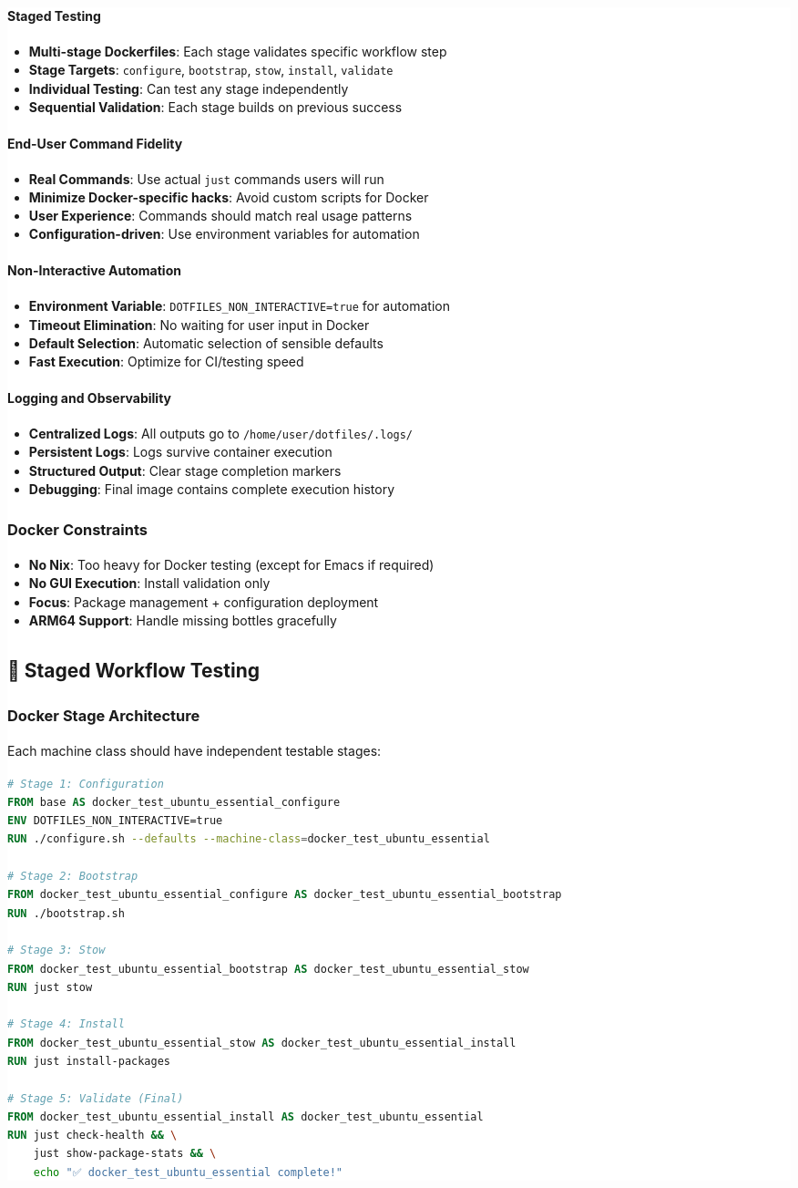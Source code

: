 #### **Staged Testing**
- **Multi-stage Dockerfiles**: Each stage validates specific workflow step
- **Stage Targets**: `configure`, `bootstrap`, `stow`, `install`, `validate`
- **Individual Testing**: Can test any stage independently
- **Sequential Validation**: Each stage builds on previous success

#### **End-User Command Fidelity**
- **Real Commands**: Use actual `just` commands users will run
- **Minimize Docker-specific hacks**: Avoid custom scripts for Docker
- **User Experience**: Commands should match real usage patterns
- **Configuration-driven**: Use environment variables for automation

#### **Non-Interactive Automation**
- **Environment Variable**: `DOTFILES_NON_INTERACTIVE=true` for automation
- **Timeout Elimination**: No waiting for user input in Docker
- **Default Selection**: Automatic selection of sensible defaults
- **Fast Execution**: Optimize for CI/testing speed

#### **Logging and Observability**
- **Centralized Logs**: All outputs go to `/home/user/dotfiles/.logs/`
- **Persistent Logs**: Logs survive container execution
- **Structured Output**: Clear stage completion markers
- **Debugging**: Final image contains complete execution history

### **Docker Constraints**
- **No Nix**: Too heavy for Docker testing (except for Emacs if required)
- **No GUI Execution**: Install validation only
- **Focus**: Package management + configuration deployment
- **ARM64 Support**: Handle missing bottles gracefully

## 🧪 Staged Workflow Testing

### **Docker Stage Architecture**
Each machine class should have independent testable stages:

```dockerfile
# Stage 1: Configuration
FROM base AS docker_test_ubuntu_essential_configure
ENV DOTFILES_NON_INTERACTIVE=true
RUN ./configure.sh --defaults --machine-class=docker_test_ubuntu_essential

# Stage 2: Bootstrap  
FROM docker_test_ubuntu_essential_configure AS docker_test_ubuntu_essential_bootstrap
RUN ./bootstrap.sh

# Stage 3: Stow
FROM docker_test_ubuntu_essential_bootstrap AS docker_test_ubuntu_essential_stow  
RUN just stow

# Stage 4: Install
FROM docker_test_ubuntu_essential_stow AS docker_test_ubuntu_essential_install
RUN just install-packages

# Stage 5: Validate (Final)
FROM docker_test_ubuntu_essential_install AS docker_test_ubuntu_essential
RUN just check-health && \
    just show-package-stats && \
    echo "✅ docker_test_ubuntu_essential complete!"
```
